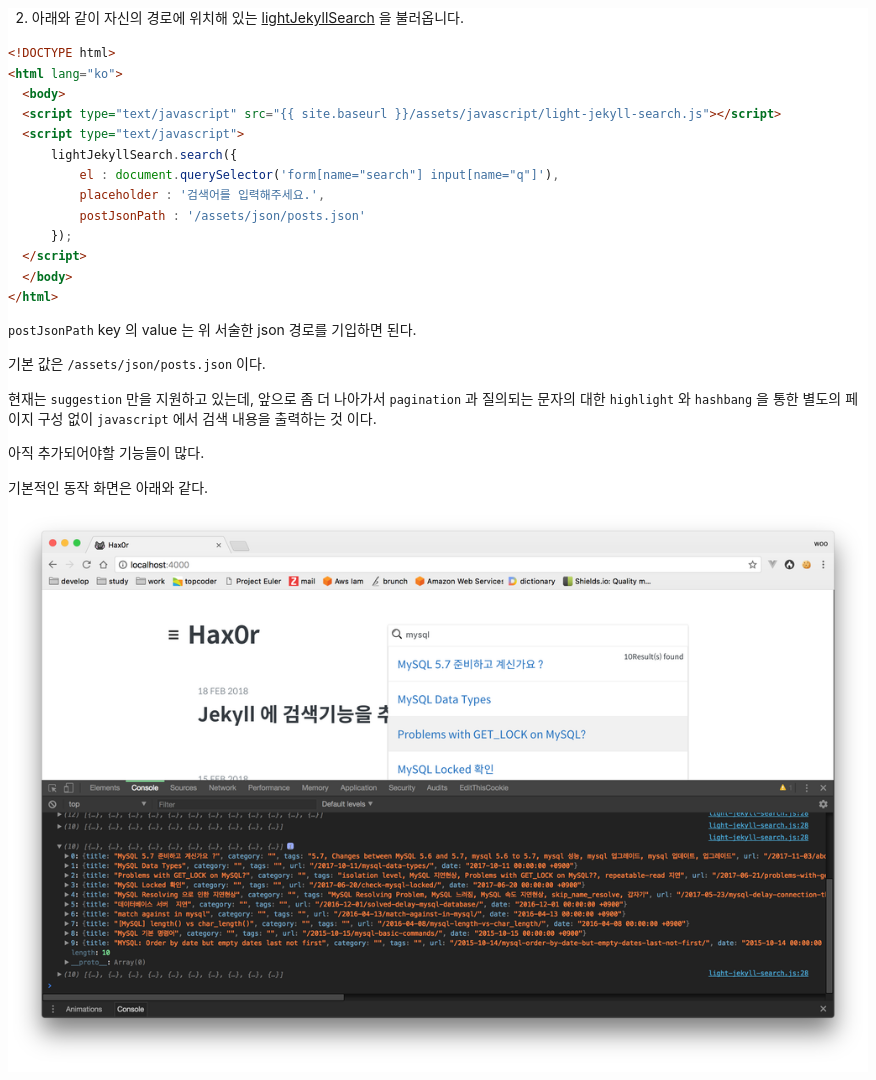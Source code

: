
2. 아래와 같이 자신의 경로에 위치해 있는 [lightJekyllSearch](https://github.com/webhacking/light-Jekyll-search) 을 불러옵니다.

```html
<!DOCTYPE html>
<html lang="ko">
  <body>
  <script type="text/javascript" src="{{ site.baseurl }}/assets/javascript/light-jekyll-search.js"></script>
  <script type="text/javascript">
      lightJekyllSearch.search({
          el : document.querySelector('form[name="search"] input[name="q"]'),
          placeholder : '검색어를 입력해주세요.',
          postJsonPath : '/assets/json/posts.json'
      });
  </script>
  </body>
</html>
```

`postJsonPath` key 의 value 는 위 서술한 json 경로를 기입하면 된다.

기본 값은 `/assets/json/posts.json` 이다.

현재는 `suggestion` 만을 지원하고 있는데, 앞으로 좀 더 나아가서 `pagination` 과 질의되는 문자의 대한 `highlight` 와 `hashbang` 을 통한 별도의 페이지 구성 없이 `javascript` 에서 검색 내용을 출력하는 것 이다. 

아직 추가되어야할 기능들이 많다.

기본적인 동작 화면은 아래와 같다.

![results](/assets/images/posts/using-search-from-jekyll/results.png)

